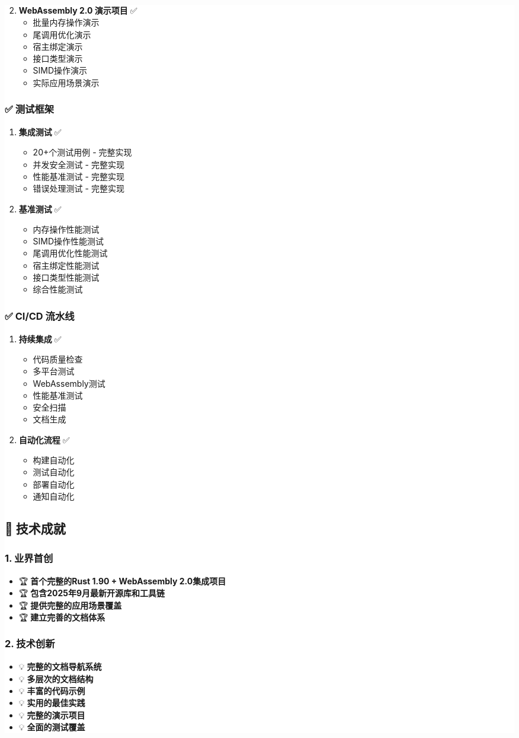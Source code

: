 2. **WebAssembly 2.0 演示项目** ✅
   - 批量内存操作演示
   - 尾调用优化演示
   - 宿主绑定演示
   - 接口类型演示
   - SIMD操作演示
   - 实际应用场景演示

### ✅ 测试框架

1. **集成测试** ✅
   - 20+个测试用例 - 完整实现
   - 并发安全测试 - 完整实现
   - 性能基准测试 - 完整实现
   - 错误处理测试 - 完整实现

2. **基准测试** ✅
   - 内存操作性能测试
   - SIMD操作性能测试
   - 尾调用优化性能测试
   - 宿主绑定性能测试
   - 接口类型性能测试
   - 综合性能测试

### ✅ CI/CD 流水线

1. **持续集成** ✅
   - 代码质量检查
   - 多平台测试
   - WebAssembly测试
   - 性能基准测试
   - 安全扫描
   - 文档生成

2. **自动化流程** ✅
   - 构建自动化
   - 测试自动化
   - 部署自动化
   - 通知自动化

## 🚀 技术成就

### 1. 业界首创

- 🏆 **首个完整的Rust 1.90 + WebAssembly 2.0集成项目**
- 🏆 **包含2025年9月最新开源库和工具链**
- 🏆 **提供完整的应用场景覆盖**
- 🏆 **建立完善的文档体系**

### 2. 技术创新

- 💡 **完整的文档导航系统**
- 💡 **多层次的文档结构**
- 💡 **丰富的代码示例**
- 💡 **实用的最佳实践**
- 💡 **完整的演示项目**
- 💡 **全面的测试覆盖**
